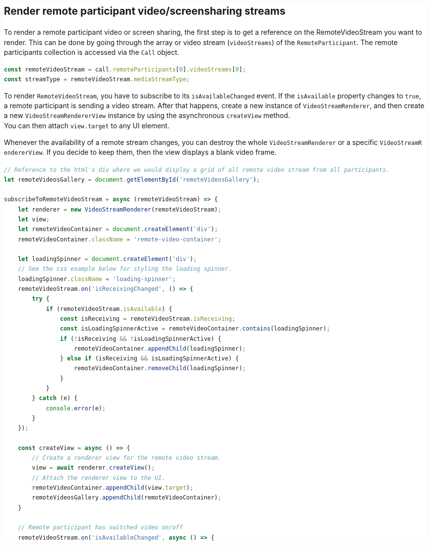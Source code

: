 ## Render remote participant video/screensharing streams

To render a remote participant video or screen sharing, the first step is to get a reference on the RemoteVideoStream you want to render.
This can be done by going through the array or video stream (`videoStreams`) of the `RemoteParticipant`. The remote participants collection 
is accessed via the `Call` object.

```js
const remoteVideoStream = call.remoteParticipants[0].videoStreams[0];
const streamType = remoteVideoStream.mediaStreamType;
```

To render `RemoteVideoStream`, you have to subscribe to its `isAvailableChanged` event. If the `isAvailable` property changes to `true`,
a remote participant is sending a video stream. 
After that happens, create a new instance of `VideoStreamRenderer`, and then create a new `VideoStreamRendererView` 
instance by using the asynchronous `createView` method.  
You can then attach `view.target` to any UI element.

Whenever the availability of a remote stream changes, you can destroy the whole `VideoStreamRenderer` or a specific `VideoStreamRendererView`. 
If you decide to keep them, then the view displays a blank video frame.

```js
// Reference to the html's div where we would display a grid of all remote video stream from all participants.
let remoteVideosGallery = document.getElementById('remoteVideosGallery');

subscribeToRemoteVideoStream = async (remoteVideoStream) => {
    let renderer = new VideoStreamRenderer(remoteVideoStream);
    let view;
    let remoteVideoContainer = document.createElement('div');
    remoteVideoContainer.className = 'remote-video-container';

    let loadingSpinner = document.createElement('div');
    // See the css example below for styling the loading spinner.
    loadingSpinner.className = 'loading-spinner';
    remoteVideoStream.on('isReceivingChanged', () => {
        try {
            if (remoteVideoStream.isAvailable) {
                const isReceiving = remoteVideoStream.isReceiving;
                const isLoadingSpinnerActive = remoteVideoContainer.contains(loadingSpinner);
                if (!isReceiving && !isLoadingSpinnerActive) {
                    remoteVideoContainer.appendChild(loadingSpinner);
                } else if (isReceiving && isLoadingSpinnerActive) {
                    remoteVideoContainer.removeChild(loadingSpinner);
                }
            }
        } catch (e) {
            console.error(e);
        }
    });

    const createView = async () => {
        // Create a renderer view for the remote video stream.
        view = await renderer.createView();
        // Attach the renderer view to the UI.
        remoteVideoContainer.appendChild(view.target);
        remoteVideosGallery.appendChild(remoteVideoContainer);
    }

    // Remote participant has switched video on/off
    remoteVideoStream.on('isAvailableChanged', async () => {
```